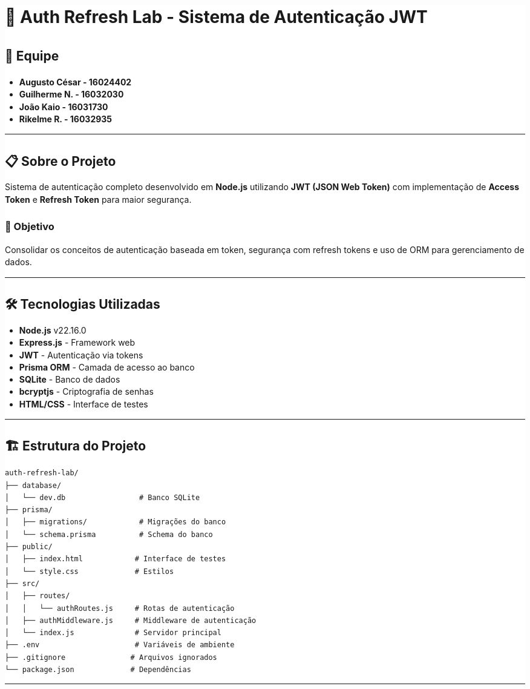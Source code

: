 # 🔐 Auth Refresh Lab - Sistema de Autenticação JWT

## 👥 Equipe
- **Augusto César - 16024402**
- **Guilherme N. - 16032030**
- **João Kaio - 16031730**
- **Rikelme R. - 16032935**

---

## 📋 Sobre o Projeto

Sistema de autenticação completo desenvolvido em **Node.js** utilizando **JWT (JSON Web Token)** com implementação de **Access Token** e **Refresh Token** para maior segurança.

### 🎯 Objetivo
Consolidar os conceitos de autenticação baseada em token, segurança com refresh tokens e uso de ORM para gerenciamento de dados.

---

## 🛠️ Tecnologias Utilizadas

- **Node.js** v22.16.0
- **Express.js** - Framework web
- **JWT** - Autenticação via tokens
- **Prisma ORM** - Camada de acesso ao banco
- **SQLite** - Banco de dados
- **bcryptjs** - Criptografia de senhas
- **HTML/CSS** - Interface de testes

---

## 🏗️ Estrutura do Projeto

```
auth-refresh-lab/
├── database/
│   └── dev.db                 # Banco SQLite
├── prisma/
│   ├── migrations/            # Migrações do banco
│   └── schema.prisma          # Schema do banco
├── public/
│   ├── index.html            # Interface de testes
│   └── style.css             # Estilos
├── src/
│   ├── routes/
│   │   └── authRoutes.js     # Rotas de autenticação
│   ├── authMiddleware.js     # Middleware de autenticação
│   └── index.js              # Servidor principal
├── .env                      # Variáveis de ambiente
├── .gitignore               # Arquivos ignorados
└── package.json             # Dependências
```

---